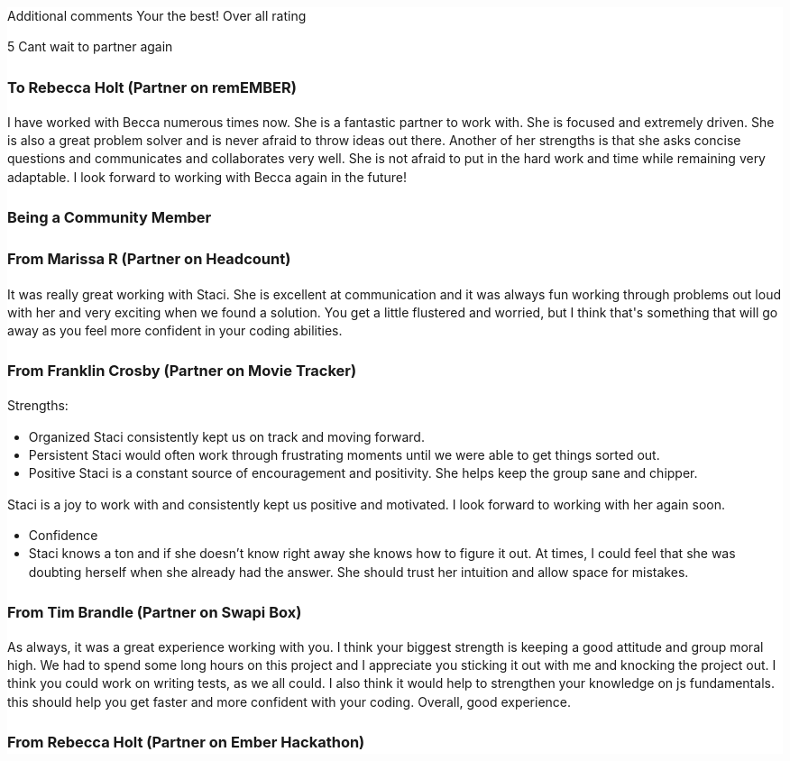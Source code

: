 Additional comments
Your the best!
Over all rating

5
Cant wait to partner again

### To Rebecca Holt (Partner on remEMBER)

I have worked with Becca numerous times now. She is a fantastic partner to work with. She is focused and extremely driven. She is also a great problem solver and is never afraid to throw ideas out there. Another of her strengths is that she asks concise questions and communicates and collaborates very well. She is not afraid to put in the hard work and time while remaining very adaptable.  I look forward to working with Becca again in the future!

### Being a Community Member

### From Marissa R (Partner on Headcount)

It was really great working with Staci. She is excellent at communication and it was always fun working through problems out loud with her and very exciting when we found a solution. You get a little flustered and worried, but I think that's something that will go away as you feel more confident in your coding abilities.

### From Franklin Crosby (Partner on Movie Tracker)
Strengths:
-	Organized
      Staci consistently kept us on track and moving forward.
-	Persistent
    	Staci would often work through frustrating moments until we were able to get things sorted out.
-	Positive
  	 Staci is a constant source of encouragement and positivity. She helps keep the group sane and chipper.

Staci is a joy to work with and consistently kept us positive and motivated. I look forward to working with her again soon.
-	Confidence
-	Staci knows a ton and if she doesn’t know right away she knows how to figure it out. At times, I could feel that she was doubting herself when she already had the answer. She should trust her intuition and allow space for mistakes.

### From Tim Brandle (Partner on Swapi Box)

As always, it was a great experience working with you. I think your biggest strength is keeping a good attitude and group moral high. We had to spend some long hours on this project and I appreciate you sticking it out with me and knocking the project out.
I think you could work on writing tests, as we all could. I also think it would help to strengthen your knowledge on js fundamentals. this should help you get faster and more confident with your coding. Overall, good experience.

### From Rebecca Holt (Partner on Ember Hackathon)
